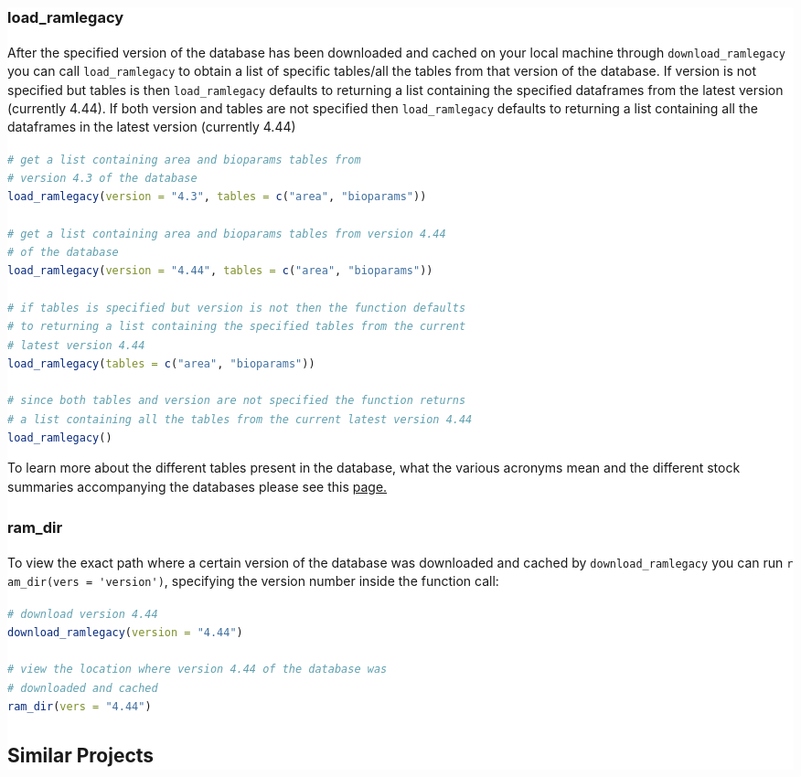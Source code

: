 ### load\_ramlegacy

After the specified version of the database has been downloaded and
cached on your local machine through `download_ramlegacy` you can call
`load_ramlegacy` to obtain a list of specific tables/all the tables from
that version of the database. If version is not specified but tables is
then `load_ramlegacy` defaults to returning a list containing the
specified dataframes from the latest version (currently 4.44). If both
version and tables are not specified then `load_ramlegacy` defaults to
returning a list containing all the dataframes in the latest version
(currently 4.44)

``` r
# get a list containing area and bioparams tables from
# version 4.3 of the database
load_ramlegacy(version = "4.3", tables = c("area", "bioparams"))

# get a list containing area and bioparams tables from version 4.44
# of the database
load_ramlegacy(version = "4.44", tables = c("area", "bioparams"))

# if tables is specified but version is not then the function defaults
# to returning a list containing the specified tables from the current
# latest version 4.44
load_ramlegacy(tables = c("area", "bioparams"))

# since both tables and version are not specified the function returns
# a list containing all the tables from the current latest version 4.44
load_ramlegacy()
```

To learn more about the different tables present in the database, what
the various acronyms mean and the different stock summaries accompanying
the databases please see this
[page.](https://docs.ropensci.org/ramlegacy/articles/tables_description.html)

### ram\_dir

To view the exact path where a certain version of the database was
downloaded and cached by `download_ramlegacy` you can run `ram_dir(vers
= 'version')`, specifying the version number inside the function call:

``` r
# download version 4.44
download_ramlegacy(version = "4.44")

# view the location where version 4.44 of the database was
# downloaded and cached
ram_dir(vers = "4.44")
```

## Similar Projects
